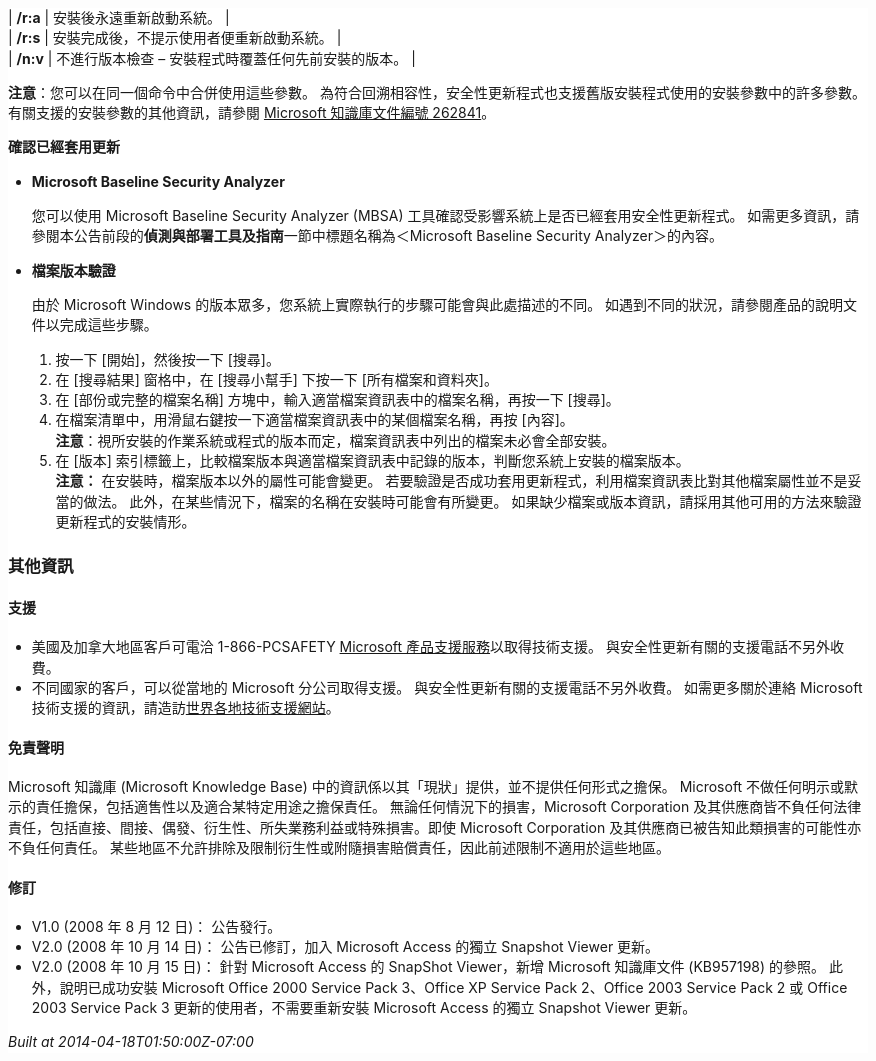 | **/r:a**    | 安裝後永遠重新啟動系統。                                                                          |  
| **/r:s**    | 安裝完成後，不提示使用者便重新啟動系統。                                                          |  
| **/n:v**    | 不進行版本檢查 – 安裝程式時覆蓋任何先前安裝的版本。                                               |
  
**注意**：您可以在同一個命令中合併使用這些參數。 為符合回溯相容性，安全性更新程式也支援舊版安裝程式使用的安裝參數中的許多參數。 有關支援的安裝參數的其他資訊，請參閱 [Microsoft 知識庫文件編號 262841](http://support.microsoft.com/kb/262841)。
  
**確認已經套用更新**
  
-   **Microsoft Baseline Security Analyzer**
  
    您可以使用 Microsoft Baseline Security Analyzer (MBSA) 工具確認受影響系統上是否已經套用安全性更新程式。 如需更多資訊，請參閱本公告前段的**偵測與部署工具及指南**一節中標題名稱為＜Microsoft Baseline Security Analyzer＞的內容。
  
-   **檔案版本驗證**
  
    由於 Microsoft Windows 的版本眾多，您系統上實際執行的步驟可能會與此處描述的不同。 如遇到不同的狀況，請參閱產品的說明文件以完成這些步驟。
  
    1.  按一下 \[開始\]，然後按一下 \[搜尋\]。  
    2.  在 \[搜尋結果\] 窗格中，在 \[搜尋小幫手\] 下按一下 \[所有檔案和資料夾\]。  
    3.  在 \[部份或完整的檔案名稱\] 方塊中，輸入適當檔案資訊表中的檔案名稱，再按一下 \[搜尋\]。  
    4.  在檔案清單中，用滑鼠右鍵按一下適當檔案資訊表中的某個檔案名稱，再按 \[內容\]。  
        **注意**：視所安裝的作業系統或程式的版本而定，檔案資訊表中列出的檔案未必會全部安裝。  
    5.  在 \[版本\] 索引標籤上，比較檔案版本與適當檔案資訊表中記錄的版本，判斷您系統上安裝的檔案版本。  
        **注意：** 在安裝時，檔案版本以外的屬性可能會變更。 若要驗證是否成功套用更新程式，利用檔案資訊表比對其他檔案屬性並不是妥當的做法。 此外，在某些情況下，檔案的名稱在安裝時可能會有所變更。 如果缺少檔案或版本資訊，請採用其他可用的方法來驗證更新程式的安裝情形。
  
### 其他資訊
  
#### 支援
  
-   美國及加拿大地區客戶可電洽 1-866-PCSAFETY [Microsoft 產品支援服務](http://go.microsoft.com/fwlink/?linkid=21131)以取得技術支援。 與安全性更新有關的支援電話不另外收費。  
-   不同國家的客戶，可以從當地的 Microsoft 分公司取得支援。 與安全性更新有關的支援電話不另外收費。 如需更多關於連絡 Microsoft 技術支援的資訊，請造訪[世界各地技術支援網站](http://go.microsoft.com/fwlink/?linkid=21155)。
  
#### 免責聲明
  
Microsoft 知識庫 (Microsoft Knowledge Base) 中的資訊係以其「現狀」提供，並不提供任何形式之擔保。 Microsoft 不做任何明示或默示的責任擔保，包括適售性以及適合某特定用途之擔保責任。 無論任何情況下的損害，Microsoft Corporation 及其供應商皆不負任何法律責任，包括直接、間接、偶發、衍生性、所失業務利益或特殊損害。即使 Microsoft Corporation 及其供應商已被告知此類損害的可能性亦不負任何責任。 某些地區不允許排除及限制衍生性或附隨損害賠償責任，因此前述限制不適用於這些地區。
  
#### 修訂
  
-   V1.0 (2008 年 8 月 12 日)： 公告發行。  
-   V2.0 (2008 年 10 月 14 日)： 公告已修訂，加入 Microsoft Access 的獨立 Snapshot Viewer 更新。  
-   V2.0 (2008 年 10 月 15 日)： 針對 Microsoft Access 的 SnapShot Viewer，新增 Microsoft 知識庫文件 (KB957198) 的參照。 此外，說明已成功安裝 Microsoft Office 2000 Service Pack 3、Office XP Service Pack 2、Office 2003 Service Pack 2 或 Office 2003 Service Pack 3 更新的使用者，不需要重新安裝 Microsoft Access 的獨立 Snapshot Viewer 更新。
  
*Built at 2014-04-18T01:50:00Z-07:00*
